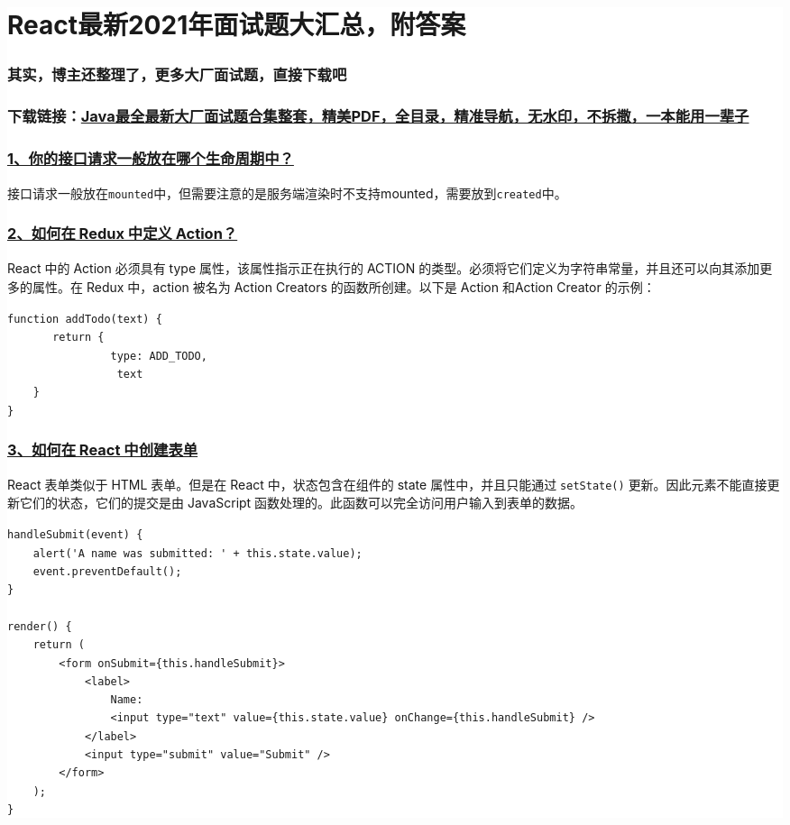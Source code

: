# React最新2021年面试题大汇总，附答案

### 其实，博主还整理了，更多大厂面试题，直接下载吧

### 下载链接：[Java最全最新大厂面试题合集整套，精美PDF，全目录，精准导航，无水印，不拆撒，一本能用一辈子](https://github.com/liantengda/JavaEngineerBooks/blob/master/docs/index.md)



### [1、你的接口请求一般放在哪个生命周期中？](https://github.com/liantengda/JavaEngineerBooks/blob/master/docs/React/React最新2021年面试题大汇总，附答案.md#1你的接口请求一般放在哪个生命周期中)  


接口请求一般放在`mounted`中，但需要注意的是服务端渲染时不支持mounted，需要放到`created`中。


### [2、如何在 Redux 中定义 Action？](https://github.com/liantengda/JavaEngineerBooks/blob/master/docs/React/React最新2021年面试题大汇总，附答案.md#2如何在-redux-中定义-action)  


React 中的 Action 必须具有 type 属性，该属性指示正在执行的 ACTION 的类型。必须将它们定义为字符串常量，并且还可以向其添加更多的属性。在 Redux 中，action 被名为 Action Creators 的函数所创建。以下是 Action 和Action Creator 的示例：

```
function addTodo(text) {
       return {
                type: ADD_TODO,
                 text
    }
}
```


### [3、如何在 React 中创建表单](https://github.com/liantengda/JavaEngineerBooks/blob/master/docs/React/React最新2021年面试题大汇总，附答案.md#3如何在-react-中创建表单)  


React 表单类似于 HTML 表单。但是在 React 中，状态包含在组件的 state 属性中，并且只能通过 `setState()` 更新。因此元素不能直接更新它们的状态，它们的提交是由 JavaScript 函数处理的。此函数可以完全访问用户输入到表单的数据。

```
handleSubmit(event) {
    alert('A name was submitted: ' + this.state.value);
    event.preventDefault();
}

render() {
    return (
        <form onSubmit={this.handleSubmit}>
            <label>
                Name:
                <input type="text" value={this.state.value} onChange={this.handleSubmit} />
            </label>
            <input type="submit" value="Submit" />
        </form>
    );
}
```
